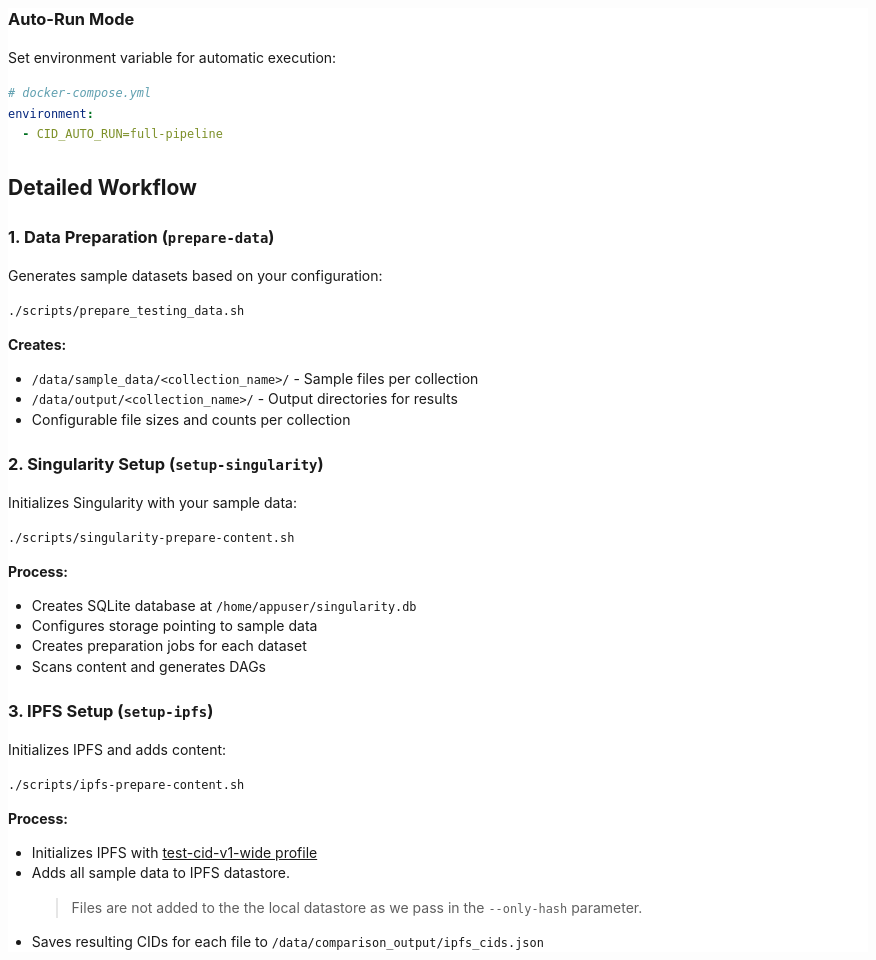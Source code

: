 ### Auto-Run Mode

Set environment variable for automatic execution:

```yaml
# docker-compose.yml
environment:
  - CID_AUTO_RUN=full-pipeline
```

## Detailed Workflow

### 1. Data Preparation (`prepare-data`)

Generates sample datasets based on your configuration:

```bash
./scripts/prepare_testing_data.sh
```

**Creates:**

- `/data/sample_data/<collection_name>/` - Sample files per collection
- `/data/output/<collection_name>/` - Output directories for results
- Configurable file sizes and counts per collection

### 2. Singularity Setup (`setup-singularity`)

Initializes Singularity with your sample data:

```bash
./scripts/singularity-prepare-content.sh
```

**Process:**

- Creates SQLite database at `/home/appuser/singularity.db`
- Configures storage pointing to sample data
- Creates preparation jobs for each dataset
- Scans content and generates DAGs

### 3. IPFS Setup (`setup-ipfs`)

Initializes IPFS and adds content:

```bash
./scripts/ipfs-prepare-content.sh
```

**Process:**

- Initializes IPFS with [test-cid-v1-wide profile](https://github.com/ipfs/kubo/blob/master/docs/config.md#test-cid-v1-wide-profile)
- Adds all sample data to IPFS datastore.
  > Files are not added to the the local datastore as we pass in the `--only-hash` parameter.
- Saves resulting CIDs for each file to `/data/comparison_output/ipfs_cids.json`
